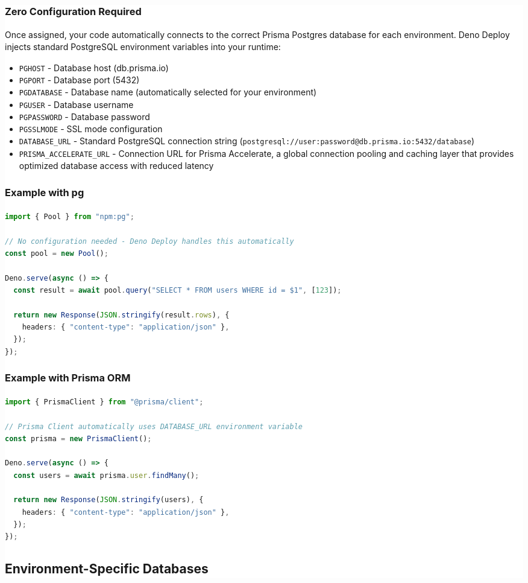 ### Zero Configuration Required

Once assigned, your code automatically connects to the correct Prisma Postgres
database for each environment. Deno Deploy injects standard PostgreSQL
environment variables into your runtime:

- `PGHOST` - Database host (db.prisma.io)
- `PGPORT` - Database port (5432)
- `PGDATABASE` - Database name (automatically selected for your environment)
- `PGUSER` - Database username
- `PGPASSWORD` - Database password
- `PGSSLMODE` - SSL mode configuration
- `DATABASE_URL` - Standard PostgreSQL connection string
  (`postgresql://user:password@db.prisma.io:5432/database`)
- `PRISMA_ACCELERATE_URL` - Connection URL for Prisma Accelerate, a global
  connection pooling and caching layer that provides optimized database access
  with reduced latency

### Example with pg

```typescript
import { Pool } from "npm:pg";

// No configuration needed - Deno Deploy handles this automatically
const pool = new Pool();

Deno.serve(async () => {
  const result = await pool.query("SELECT * FROM users WHERE id = $1", [123]);

  return new Response(JSON.stringify(result.rows), {
    headers: { "content-type": "application/json" },
  });
});
```

### Example with Prisma ORM

```typescript
import { PrismaClient } from "@prisma/client";

// Prisma Client automatically uses DATABASE_URL environment variable
const prisma = new PrismaClient();

Deno.serve(async () => {
  const users = await prisma.user.findMany();

  return new Response(JSON.stringify(users), {
    headers: { "content-type": "application/json" },
  });
});
```

## Environment-Specific Databases
